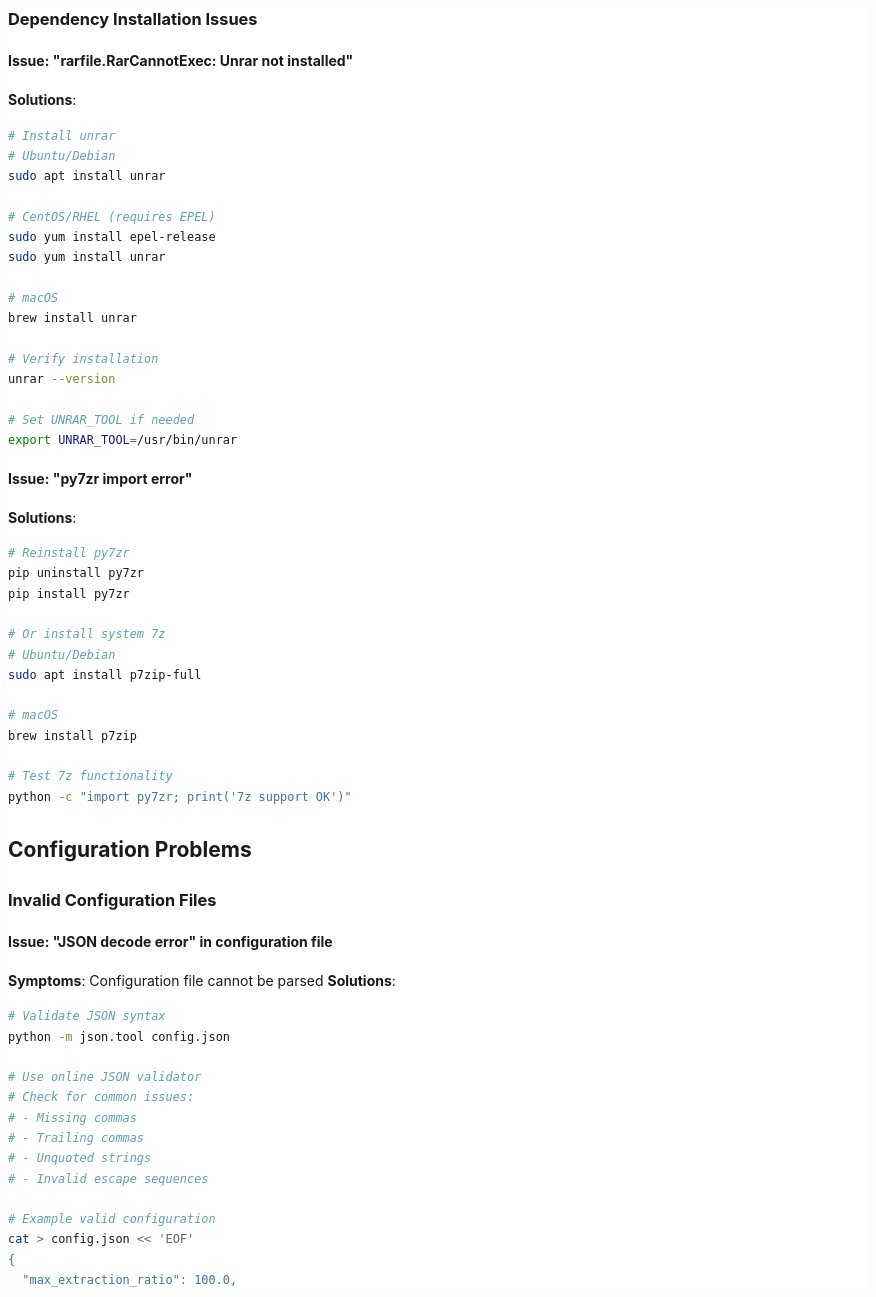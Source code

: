 ### Dependency Installation Issues

#### Issue: "rarfile.RarCannotExec: Unrar not installed"
**Solutions**:
```bash
# Install unrar
# Ubuntu/Debian
sudo apt install unrar

# CentOS/RHEL (requires EPEL)
sudo yum install epel-release
sudo yum install unrar

# macOS
brew install unrar

# Verify installation
unrar --version

# Set UNRAR_TOOL if needed
export UNRAR_TOOL=/usr/bin/unrar
```

#### Issue: "py7zr import error"
**Solutions**:
```bash
# Reinstall py7zr
pip uninstall py7zr
pip install py7zr

# Or install system 7z
# Ubuntu/Debian
sudo apt install p7zip-full

# macOS
brew install p7zip

# Test 7z functionality
python -c "import py7zr; print('7z support OK')"
```

## Configuration Problems

### Invalid Configuration Files

#### Issue: "JSON decode error" in configuration file
**Symptoms**: Configuration file cannot be parsed
**Solutions**:
```bash
# Validate JSON syntax
python -m json.tool config.json

# Use online JSON validator
# Check for common issues:
# - Missing commas
# - Trailing commas
# - Unquoted strings
# - Invalid escape sequences

# Example valid configuration
cat > config.json << 'EOF'
{
  "max_extraction_ratio": 100.0,
```
